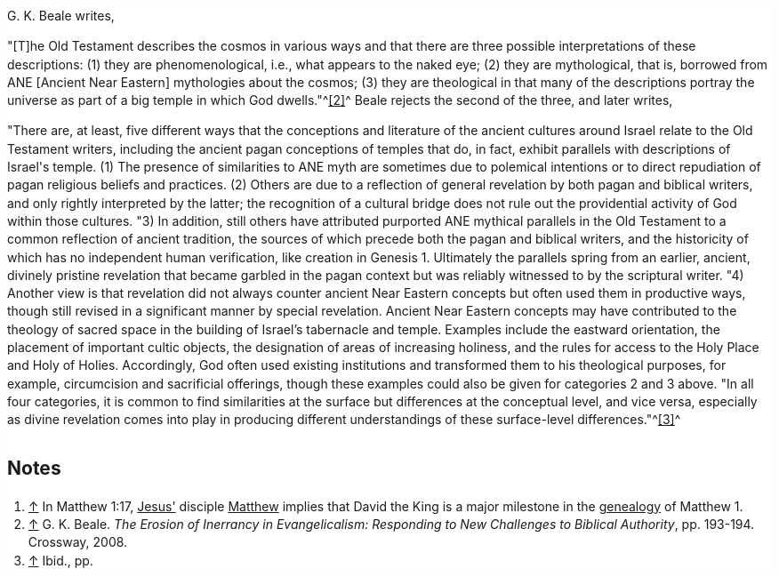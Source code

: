 G. K. Beale writes,

"[T]he Old Testament describes the cosmos in various ways and that
there are three possible interpretations of these descriptions: (1)
they are phenomenological, i.e., what appears to the naked eye; (2)
they are mythological, that is, borrowed from ANE [Ancient Near
Eastern] mythologies about the cosmos; (3) they are theological in
that many of the descriptions portray the universe as part of a big
temple in which God dwells."^[[2]](#note-1)^
Beale rejects the second of the three, and later writes,

"There are, at least, five different ways that the conceptions and
literature of the ancient cultures around Israel relate to the Old
Testament writers, including the ancient pagan conceptions of
temples that do, in fact, exhibit parallels with descriptions of
Israel's temple. (1) The presence of similarities to ANE myth are
sometimes due to polemical intentions or to direct repudiation of
pagan religious beliefs and practices. (2) Others are due to a
reflection of general revelation by both pagan and biblical
writers, and only rightly interpreted by the latter; the
recognition of a cultural bridge does not rule out the providential
activity of God within those cultures.
"3) In addition, still others have attributed purported ANE
mythical parallels in the Old Testament to a common reflection of
ancient tradition, the sources of which precede both the pagan and
biblical writers, and the historicity of which has no independent
human verification, like creation in Genesis 1. Ultimately the
parallels spring from an earlier, ancient, divinely pristine
revelation that became garbled in the pagan context but was
reliably witnessed to by the scriptural writer.
"4) Another view is that revelation did not always counter ancient
Near Eastern concepts but often used them in productive ways,
though still revised in a significant manner by special revelation.
Ancient Near Eastern concepts may have contributed to the theology
of sacred space in the building of Israel’s tabernacle and temple.
Examples include the eastward orientation, the placement of
important cultic objects, the designation of areas of increasing
holiness, and the rules for access to the Holy Place and Holy of
Holies. Accordingly, God often used existing institutions and
transformed them to his theological purposes, for example,
circumcision and sacrificial offerings, though these examples could
also be given for categories 2 and 3 above.
"In all four categories, it is common to find similarities at the
surface but differences at the conceptual level, and vice versa,
especially as divine revelation comes into play in producing
different understandings of these surface-level
differences."^[[3]](#note-2)^
## Notes

1.  [↑](#ref-0) In Matthew 1:17,
    [Jesus'](Jesus_Christ "Jesus Christ") disciple
    [Matthew](Matthew "Matthew") implies that David the King is a major
    milestone in the
    [genealogy](index.php?title=Genealogy&action=edit&redlink=1 "Genealogy (page does not exist)")
    of Matthew 1.
2.  [↑](#ref-1) G. K. Beale.
    *The Erosion of Inerrancy in Evangelicalism: Responding to New Challenges to Biblical Authority*,
    pp. 193-194. Crossway, 2008.
3.  [↑](#ref-2) Ibid., pp.
